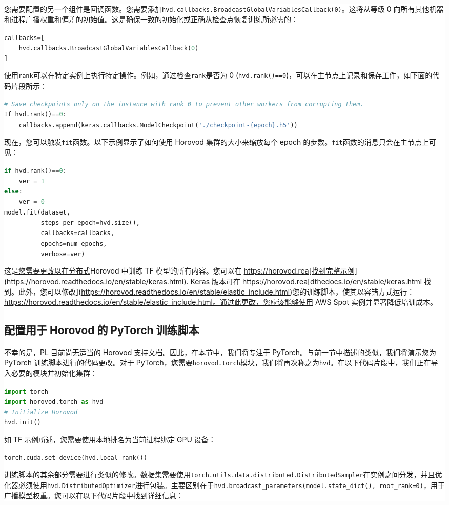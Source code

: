 您需要配置的另一个组件是回调函数。您需要添加`hvd.callbacks.BroadcastGlobalVariablesCallback(0)`。这将从等级 0 向所有其他机器和进程广播权重和偏差的初始值。这是确保一致的初始化或正确从检查点恢复训练所必需的：

```py
callbacks=[
    hvd.callbacks.BroadcastGlobalVariablesCallback(0)
]
```

使用`rank`可以在特定实例上执行特定操作。例如，通过检查`rank`是否为 0 (`hvd.rank()==0`)，可以在主节点上记录和保存工件，如下面的代码片段所示：

```py
# Save checkpoints only on the instance with rank 0 to prevent other workers from corrupting them.
If hvd.rank()==0:
    callbacks.append(keras.callbacks.ModelCheckpoint('./checkpoint-{epoch}.h5'))
```

现在，您可以触发`fit`函数。以下示例显示了如何使用 Horovod 集群的大小来缩放每个 epoch 的步数。`fit`函数的消息只会在主节点上可见：

```py
if hvd.rank()==0:
    ver = 1
else:
    ver = 0
model.fit(dataset,
          steps_per_epoch=hvd.size(),
          callbacks=callbacks,
          epochs=num_epochs,
          verbose=ver)
```

这是[您需要更改以在分布式](https://horovod.readthedocs.io/en/stable/tensorflow.html)Horovod 中训练 TF 模型的所有内容。您可以在 https://horovod.rea[找到完整示例](https://horovod.readthedocs.io/en/stable/keras.html). Keras 版本可在 https://horovod.rea[dthedocs.io/en/stable/keras.html 找到。此外，您可以修改](https://horovod.readthedocs.io/en/stable/elastic_include.html)您的训练脚本，使其以容错方式运行：https://horovod.readthedocs.io/en/stable/elastic_include.html。通过此更改，您应该能够使用 AWS Spot 实例并显著降低培训成本。

## 配置用于 Horovod 的 PyTorch 训练脚本

不幸的是，PL 目前尚无适当的 Horovod 支持文档。因此，在本节中，我们将专注于 PyTorch。与前一节中描述的类似，我们将演示您为 PyTorch 训练脚本进行的代码更改。对于 PyTorch，您需要`horovod.torch`模块，我们将再次称之为`hvd`。在以下代码片段中，我们正在导入必要的模块并初始化集群：

```py
import torch
import horovod.torch as hvd
# Initialize Horovod
hvd.init()
```

如 TF 示例所述，您需要使用本地排名为当前进程绑定 GPU 设备：

```py
torch.cuda.set_device(hvd.local_rank())
```

训练脚本的其余部分需要进行类似的修改。数据集需要使用`torch.utils.data.distributed.DistributedSampler`在实例之间分发，并且优化器必须使用`hvd.DistributedOptimizer`进行包装。主要区别在于`hvd.broadcast_parameters(model.state_dict(), root_rank=0)`，用于广播模型权重。您可以在以下代码片段中找到详细信息：
